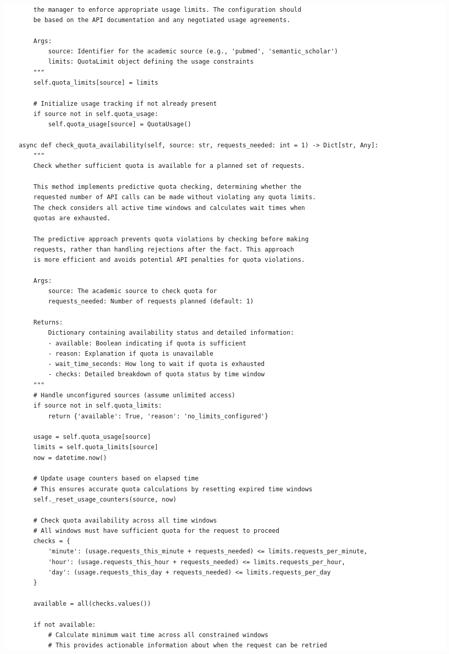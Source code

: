 ```
        the manager to enforce appropriate usage limits. The configuration should
        be based on the API documentation and any negotiated usage agreements.
        
        Args:
            source: Identifier for the academic source (e.g., 'pubmed', 'semantic_scholar')
            limits: QuotaLimit object defining the usage constraints
        """
        self.quota_limits[source] = limits
        
        # Initialize usage tracking if not already present
        if source not in self.quota_usage:
            self.quota_usage[source] = QuotaUsage()
    
    async def check_quota_availability(self, source: str, requests_needed: int = 1) -> Dict[str, Any]:
        """
        Check whether sufficient quota is available for a planned set of requests.
        
        This method implements predictive quota checking, determining whether the
        requested number of API calls can be made without violating any quota limits.
        The check considers all active time windows and calculates wait times when
        quotas are exhausted.
        
        The predictive approach prevents quota violations by checking before making
        requests, rather than handling rejections after the fact. This approach
        is more efficient and avoids potential API penalties for quota violations.
        
        Args:
            source: The academic source to check quota for
            requests_needed: Number of requests planned (default: 1)
            
        Returns:
            Dictionary containing availability status and detailed information:
            - available: Boolean indicating if quota is sufficient
            - reason: Explanation if quota is unavailable
            - wait_time_seconds: How long to wait if quota is exhausted
            - checks: Detailed breakdown of quota status by time window
        """
        # Handle unconfigured sources (assume unlimited access)
        if source not in self.quota_limits:
            return {'available': True, 'reason': 'no_limits_configured'}
        
        usage = self.quota_usage[source]
        limits = self.quota_limits[source]
        now = datetime.now()
        
        # Update usage counters based on elapsed time
        # This ensures accurate quota calculations by resetting expired time windows
        self._reset_usage_counters(source, now)
        
        # Check quota availability across all time windows
        # All windows must have sufficient quota for the request to proceed
        checks = {
            'minute': (usage.requests_this_minute + requests_needed) <= limits.requests_per_minute,
            'hour': (usage.requests_this_hour + requests_needed) <= limits.requests_per_hour,
            'day': (usage.requests_this_day + requests_needed) <= limits.requests_per_day
        }
        
        available = all(checks.values())
        
        if not available:
            # Calculate minimum wait time across all constrained windows
            # This provides actionable information about when the request can be retried
```